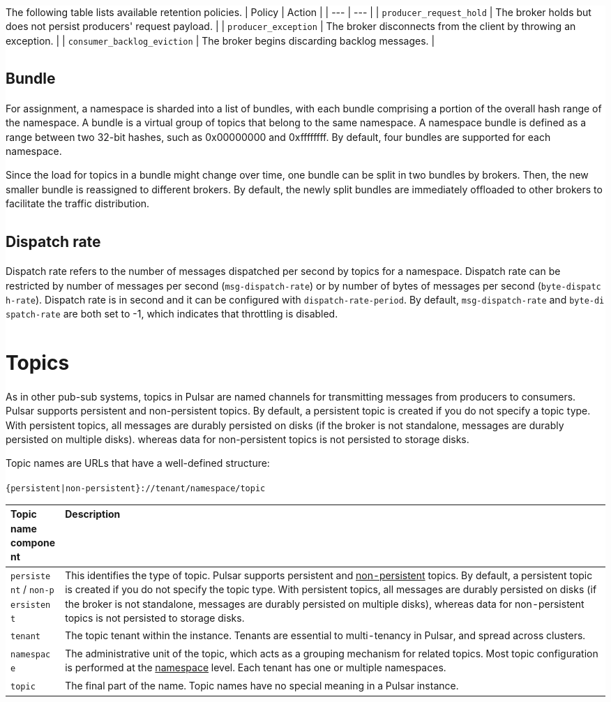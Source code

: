 The following table lists available retention policies.
| Policy | Action |
| --- | --- |
| `producer_request_hold` | The broker holds but does not persist producers' request payload. |
| `producer_exception` | The broker disconnects from the client by throwing an exception. |
| `consumer_backlog_eviction` | The broker begins discarding backlog messages. |
## Bundle

For assignment, a namespace is sharded into a list of bundles, with each bundle comprising a portion of the overall hash range of the namespace. A bundle is a virtual group of topics that belong to the same namespace. A namespace bundle is defined as a range between two 32-bit hashes, such as 0x00000000 and 0xffffffff. By default, four bundles are supported for each namespace.

Since the load for topics in a bundle might change over time, one bundle can be split in two bundles by brokers. Then, the new smaller bundle is reassigned to different brokers. By default, the newly split bundles are immediately offloaded to other brokers to facilitate the traffic distribution.

## Dispatch rate

Dispatch rate refers to the number of messages dispatched per second by topics for a namespace. Dispatch rate can be restricted by number of messages per second (`msg-dispatch-rate`) or by number of bytes of messages per second (`byte-dispatch-rate`). Dispatch rate is in second and it can be configured with `dispatch-rate-period`. By default, `msg-dispatch-rate` and `byte-dispatch-rate` are both set to -1, which indicates that throttling is disabled.

# Topics

As in other pub-sub systems, topics in Pulsar are named channels for transmitting messages from producers to consumers. Pulsar supports persistent and non-persistent topics. By default, a persistent topic is created if you do not specify a topic type. With persistent topics, all messages are durably persisted on disks (if the broker is not standalone, messages are durably persisted on multiple disks). whereas data for non-persistent topics is not persisted to storage disks.

Topic names are URLs that have a well-defined structure:

```http
{persistent|non-persistent}://tenant/namespace/topic
```

Topic name component | Description
:--------------------|:-----------
`persistent` / `non-persistent` | This identifies the type of topic. Pulsar supports persistent and [non-persistent](#non-persistent-topics) topics. By default, a persistent topic is created if you do not specify the topic type. With persistent topics, all messages are durably persisted on disks (if the broker is not standalone, messages are durably persisted on multiple disks), whereas data for non-persistent topics is not persisted to storage disks.
`tenant`             | The topic tenant within the instance. Tenants are essential to multi-tenancy in Pulsar, and spread across clusters.
`namespace`          | The administrative unit of the topic, which acts as a grouping mechanism for related topics. Most topic configuration is performed at the [namespace](#namespaces) level. Each tenant has one or multiple namespaces.
`topic`              | The final part of the name. Topic names have no special meaning in a Pulsar instance.
